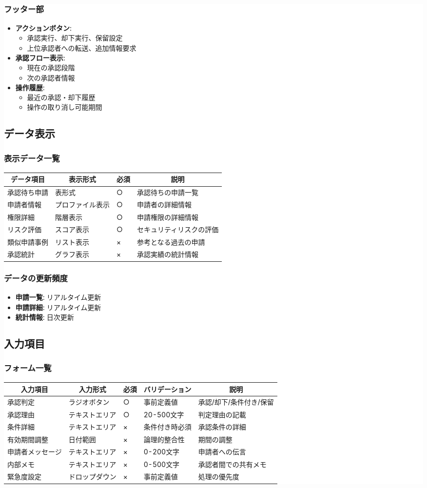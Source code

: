 ### フッター部
- **アクションボタン**:
  - 承認実行、却下実行、保留設定
  - 上位承認者への転送、追加情報要求
- **承認フロー表示**:
  - 現在の承認段階
  - 次の承認者情報
- **操作履歴**:
  - 最近の承認・却下履歴
  - 操作の取り消し可能期間

## データ表示

### 表示データ一覧

| データ項目 | 表示形式 | 必須 | 説明 |
|-----------|---------|------|------|
| 承認待ち申請 | 表形式 | ○ | 承認待ちの申請一覧 |
| 申請者情報 | プロファイル表示 | ○ | 申請者の詳細情報 |
| 権限詳細 | 階層表示 | ○ | 申請権限の詳細情報 |
| リスク評価 | スコア表示 | ○ | セキュリティリスクの評価 |
| 類似申請事例 | リスト表示 | × | 参考となる過去の申請 |
| 承認統計 | グラフ表示 | × | 承認実績の統計情報 |

### データの更新頻度
- **申請一覧**: リアルタイム更新
- **申請詳細**: リアルタイム更新
- **統計情報**: 日次更新

## 入力項目

### フォーム一覧

| 入力項目 | 入力形式 | 必須 | バリデーション | 説明 |
|---------|---------|------|---------------|------|
| 承認判定 | ラジオボタン | ○ | 事前定義値 | 承認/却下/条件付き/保留 |
| 承認理由 | テキストエリア | ○ | 20-500文字 | 判定理由の記載 |
| 条件詳細 | テキストエリア | × | 条件付き時必須 | 承認条件の詳細 |
| 有効期間調整 | 日付範囲 | × | 論理的整合性 | 期間の調整 |
| 申請者メッセージ | テキストエリア | × | 0-200文字 | 申請者への伝言 |
| 内部メモ | テキストエリア | × | 0-500文字 | 承認者間での共有メモ |
| 緊急度設定 | ドロップダウン | × | 事前定義値 | 処理の優先度 |

